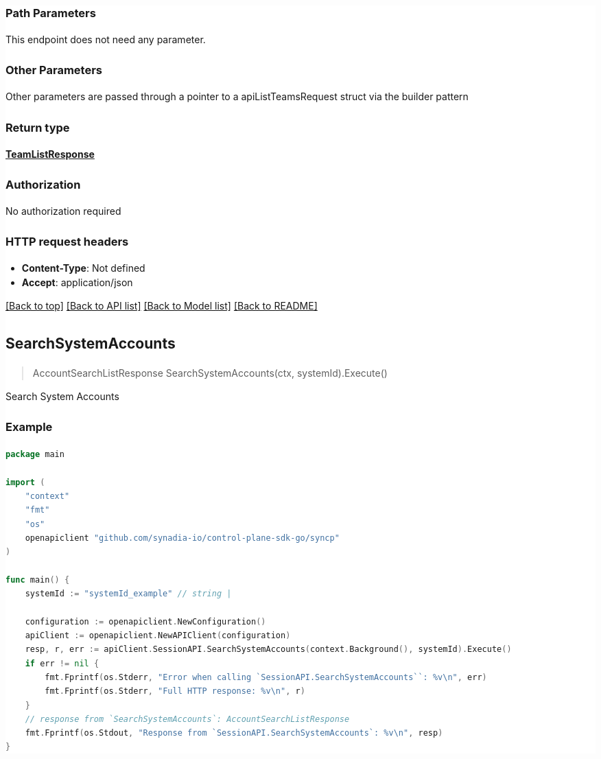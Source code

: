 ### Path Parameters

This endpoint does not need any parameter.

### Other Parameters

Other parameters are passed through a pointer to a apiListTeamsRequest struct via the builder pattern


### Return type

[**TeamListResponse**](TeamListResponse.md)

### Authorization

No authorization required

### HTTP request headers

- **Content-Type**: Not defined
- **Accept**: application/json

[[Back to top]](#) [[Back to API list]](../README.md#documentation-for-api-endpoints)
[[Back to Model list]](../README.md#documentation-for-models)
[[Back to README]](../README.md)


## SearchSystemAccounts

> AccountSearchListResponse SearchSystemAccounts(ctx, systemId).Execute()

Search System Accounts



### Example

```go
package main

import (
    "context"
    "fmt"
    "os"
    openapiclient "github.com/synadia-io/control-plane-sdk-go/syncp"
)

func main() {
    systemId := "systemId_example" // string | 

    configuration := openapiclient.NewConfiguration()
    apiClient := openapiclient.NewAPIClient(configuration)
    resp, r, err := apiClient.SessionAPI.SearchSystemAccounts(context.Background(), systemId).Execute()
    if err != nil {
        fmt.Fprintf(os.Stderr, "Error when calling `SessionAPI.SearchSystemAccounts``: %v\n", err)
        fmt.Fprintf(os.Stderr, "Full HTTP response: %v\n", r)
    }
    // response from `SearchSystemAccounts`: AccountSearchListResponse
    fmt.Fprintf(os.Stdout, "Response from `SessionAPI.SearchSystemAccounts`: %v\n", resp)
}
```
